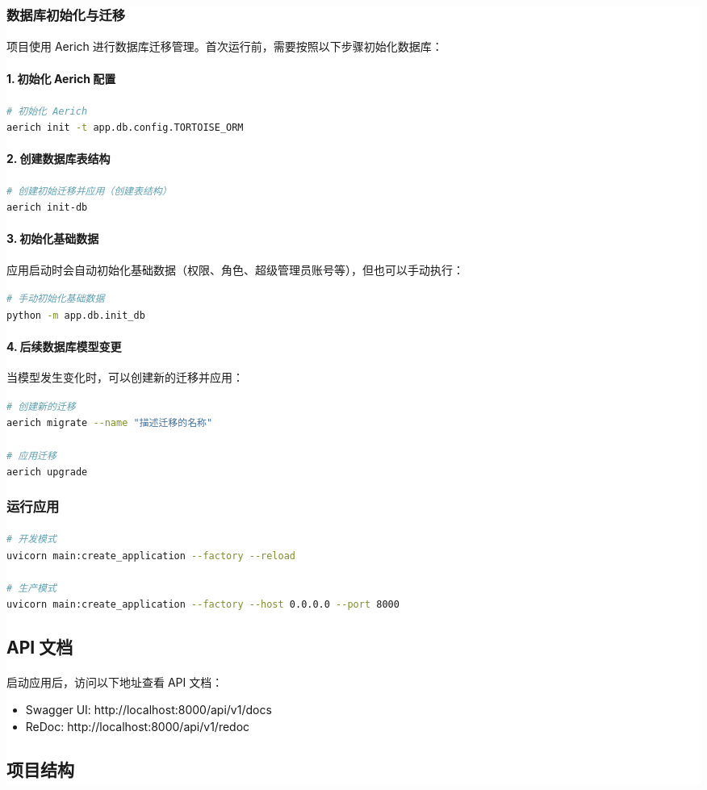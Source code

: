 ### 数据库初始化与迁移

项目使用 Aerich 进行数据库迁移管理。首次运行前，需要按照以下步骤初始化数据库：

#### 1. 初始化 Aerich 配置

```bash
# 初始化 Aerich
aerich init -t app.db.config.TORTOISE_ORM
```

#### 2. 创建数据库表结构

```bash
# 创建初始迁移并应用（创建表结构）
aerich init-db
```

#### 3. 初始化基础数据

应用启动时会自动初始化基础数据（权限、角色、超级管理员账号等），但也可以手动执行：

```bash
# 手动初始化基础数据
python -m app.db.init_db
```

#### 4. 后续数据库模型变更

当模型发生变化时，可以创建新的迁移并应用：

```bash
# 创建新的迁移
aerich migrate --name "描述迁移的名称"

# 应用迁移
aerich upgrade
```

### 运行应用

```bash
# 开发模式
uvicorn main:create_application --factory --reload

# 生产模式
uvicorn main:create_application --factory --host 0.0.0.0 --port 8000
```

## API 文档

启动应用后，访问以下地址查看 API 文档：

- Swagger UI: http://localhost:8000/api/v1/docs
- ReDoc: http://localhost:8000/api/v1/redoc

## 项目结构
